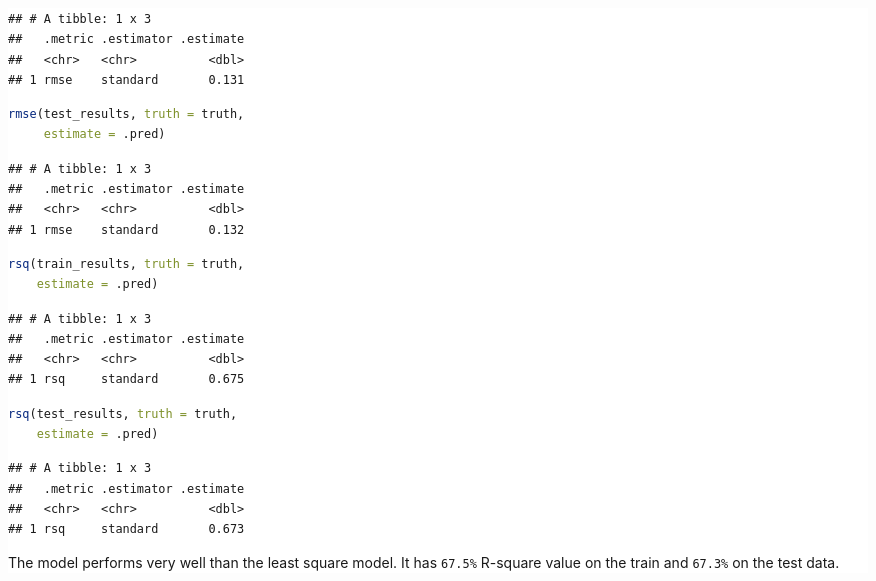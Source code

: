     ## # A tibble: 1 x 3
    ##   .metric .estimator .estimate
    ##   <chr>   <chr>          <dbl>
    ## 1 rmse    standard       0.131

``` r
rmse(test_results, truth = truth,
     estimate = .pred)
```

    ## # A tibble: 1 x 3
    ##   .metric .estimator .estimate
    ##   <chr>   <chr>          <dbl>
    ## 1 rmse    standard       0.132

``` r
rsq(train_results, truth = truth,
    estimate = .pred)
```

    ## # A tibble: 1 x 3
    ##   .metric .estimator .estimate
    ##   <chr>   <chr>          <dbl>
    ## 1 rsq     standard       0.675

``` r
rsq(test_results, truth = truth,
    estimate = .pred)
```

    ## # A tibble: 1 x 3
    ##   .metric .estimator .estimate
    ##   <chr>   <chr>          <dbl>
    ## 1 rsq     standard       0.673

The model performs very well than the least square model. It has
`67.5%` R-square value on the train and `67.3%` on the test data.
